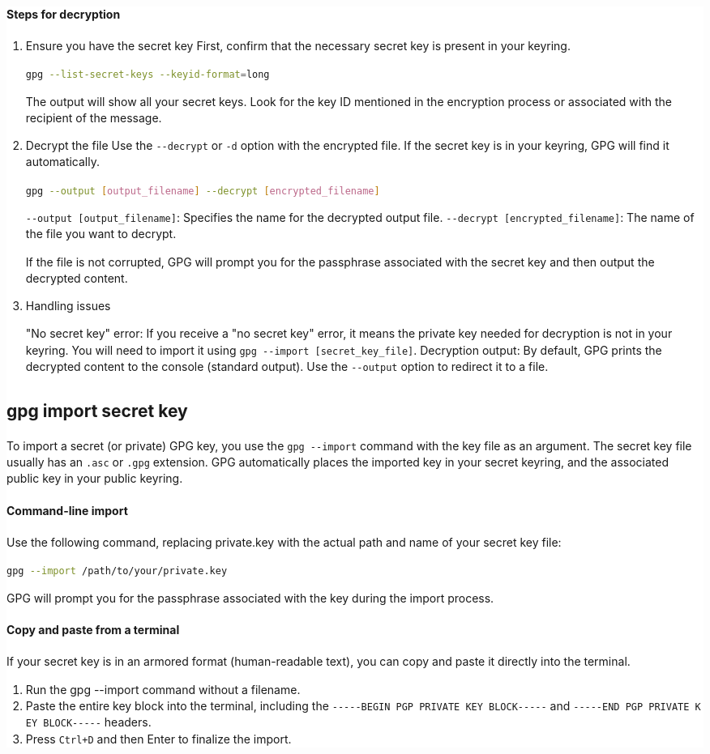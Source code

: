 #### Steps for decryption
1. Ensure you have the secret key
First, confirm that the necessary secret key is present in your keyring. 

    ```sh
    gpg --list-secret-keys --keyid-format=long
    ```

    The output will show all your secret keys. Look for the key ID mentioned in the encryption process or associated with the recipient of the message.

2. Decrypt the file
Use the `--decrypt` or `-d` option with the encrypted file. If the secret key is in your keyring, GPG will find it automatically. 
    ```sh
    gpg --output [output_filename] --decrypt [encrypted_filename]
    ```

    `--output [output_filename]`: Specifies the name for the decrypted output file.
    `--decrypt [encrypted_filename]`: The name of the file you want to decrypt. 

    If the file is not corrupted, GPG will prompt you for the passphrase associated with the secret key and then output the decrypted content. 

3. Handling issues

    "No secret key" error: If you receive a "no secret key" error, it means the private key needed for decryption is not in your keyring. You will need to import it using `gpg --import [secret_key_file]`.
    Decryption output: By default, GPG prints the decrypted content to the console (standard output). Use the `--output` option to redirect it to a file. 

## gpg import secret key
To import a secret (or private) GPG key, you use the
`gpg --import` command with the key file as an argument. The secret key file usually has an `.asc` or `.gpg` extension. GPG automatically places the imported key in your secret keyring, and the associated public key in your public keyring. 

#### Command-line import
Use the following command, replacing private.key with the actual path and name of your secret key file: 
```sh
gpg --import /path/to/your/private.key
```

GPG will prompt you for the passphrase associated with the key during the import process. 

#### Copy and paste from a terminal

If your secret key is in an armored format (human-readable text), you can copy and paste it directly into the terminal.

1. Run the gpg --import command without a filename.
2. Paste the entire key block into the terminal, including the `-----BEGIN PGP PRIVATE KEY BLOCK-----` and `-----END PGP PRIVATE KEY BLOCK-----` headers.
3. Press `Ctrl+D` and then Enter to finalize the import. 
